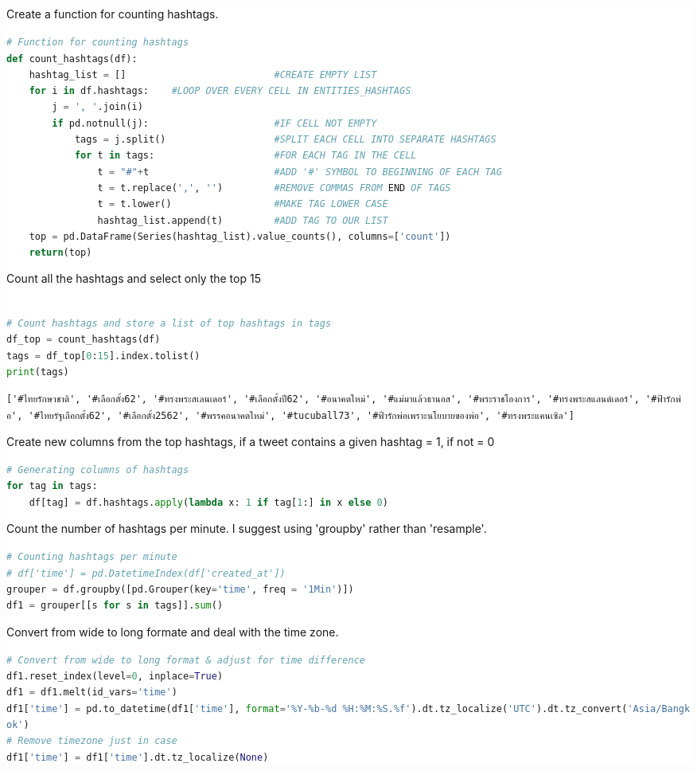 Create a function for counting hashtags.

```python
# Function for counting hashtags
def count_hashtags(df):
    hashtag_list = []                          #CREATE EMPTY LIST 
    for i in df.hashtags:    #LOOP OVER EVERY CELL IN ENTITIES_HASHTAGS
        j = ', '.join(i)
        if pd.notnull(j):                      #IF CELL NOT EMPTY
            tags = j.split()                   #SPLIT EACH CELL INTO SEPARATE HASHTAGS
            for t in tags:                     #FOR EACH TAG IN THE CELL
                t = "#"+t                      #ADD '#' SYMBOL TO BEGINNING OF EACH TAG
                t = t.replace(',', '')         #REMOVE COMMAS FROM END OF TAGS
                t = t.lower()                  #MAKE TAG LOWER CASE
                hashtag_list.append(t)         #ADD TAG TO OUR LIST
    top = pd.DataFrame(Series(hashtag_list).value_counts(), columns=['count'])
    return(top)
```
Count all the hashtags and select only the top 15

```python

# Count hashtags and store a list of top hashtags in tags
df_top = count_hashtags(df)
tags = df_top[0:15].index.tolist()
print(tags)
```

    ['#ไทยรักษาชาติ', '#เลือกตั้ง62', '#ทรงพระสเลนเดอร์', '#เลือกตั้งปี62', '#อนาคตใหม่', '#แม่มาแล้วธานอส', '#พระราชโองการ', '#ทรงพระสแลนด์เดอร์', '#ฟ้ารักพ่อ', '#ไทยรัฐเลือกตั้ง62', '#เลือกตั้ง2562', '#พรรคอนาคตใหม่', '#tucuball73', '#ฟ้ารักพ่อเพราะนโยบายของพ่อ', '#ทรงพระแคนเซิล']



Create new columns from the top hashtags, if a tweet contains a given hashtag = 1, if not = 0

```python
# Generating columns of hashtags
for tag in tags:
    df[tag] = df.hashtags.apply(lambda x: 1 if tag[1:] in x else 0)
```
Count the number of hashtags per minute. I suggest using 'groupby' rather than 'resample'.

```python
# Counting hashtags per minute
# df['time'] = pd.DatetimeIndex(df['created_at'])
grouper = df.groupby([pd.Grouper(key='time', freq = '1Min')])
df1 = grouper[[s for s in tags]].sum()
```
Convert from wide to long formate and deal with the time zone.

```python
# Convert from wide to long format & adjust for time difference
df1.reset_index(level=0, inplace=True)
df1 = df1.melt(id_vars='time')
df1['time'] = pd.to_datetime(df1['time'], format='%Y-%b-%d %H:%M:%S.%f').dt.tz_localize('UTC').dt.tz_convert('Asia/Bangkok')
# Remove timezone just in case
df1['time'] = df1['time'].dt.tz_localize(None)
```

